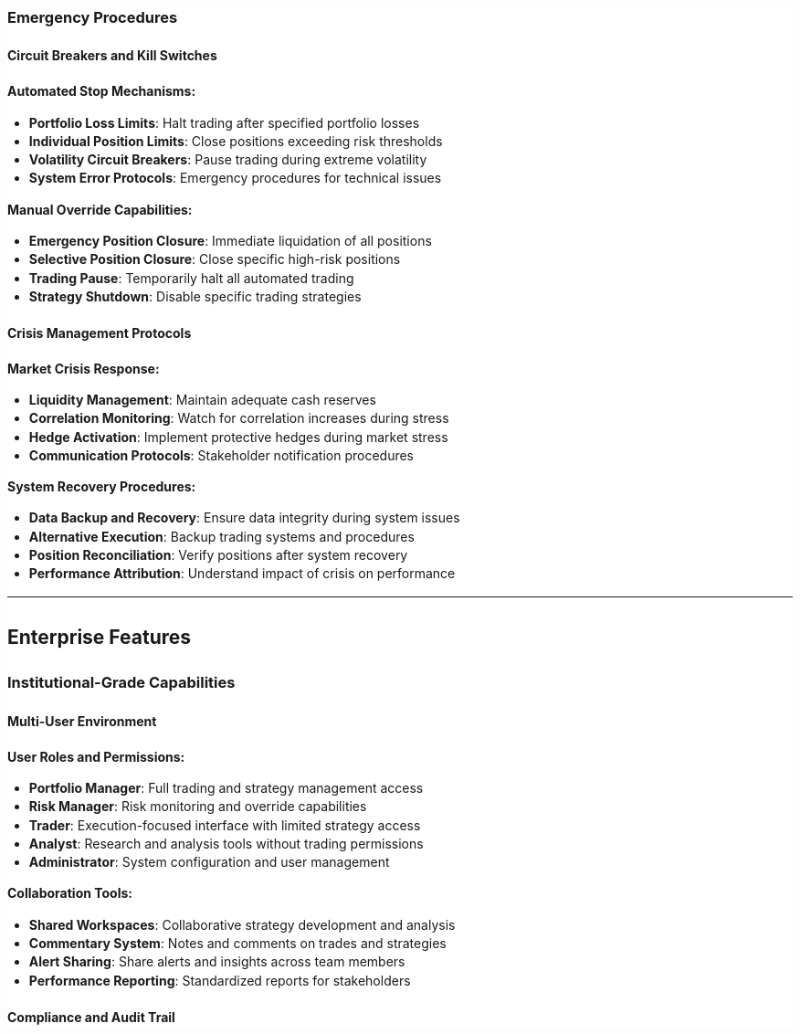 ### Emergency Procedures

#### Circuit Breakers and Kill Switches

**Automated Stop Mechanisms:**
- **Portfolio Loss Limits**: Halt trading after specified portfolio losses
- **Individual Position Limits**: Close positions exceeding risk thresholds
- **Volatility Circuit Breakers**: Pause trading during extreme volatility
- **System Error Protocols**: Emergency procedures for technical issues

**Manual Override Capabilities:**
- **Emergency Position Closure**: Immediate liquidation of all positions
- **Selective Position Closure**: Close specific high-risk positions
- **Trading Pause**: Temporarily halt all automated trading
- **Strategy Shutdown**: Disable specific trading strategies

#### Crisis Management Protocols

**Market Crisis Response:**
- **Liquidity Management**: Maintain adequate cash reserves
- **Correlation Monitoring**: Watch for correlation increases during stress
- **Hedge Activation**: Implement protective hedges during market stress
- **Communication Protocols**: Stakeholder notification procedures

**System Recovery Procedures:**
- **Data Backup and Recovery**: Ensure data integrity during system issues
- **Alternative Execution**: Backup trading systems and procedures
- **Position Reconciliation**: Verify positions after system recovery
- **Performance Attribution**: Understand impact of crisis on performance

---

## Enterprise Features

### Institutional-Grade Capabilities

#### Multi-User Environment

**User Roles and Permissions:**
- **Portfolio Manager**: Full trading and strategy management access
- **Risk Manager**: Risk monitoring and override capabilities
- **Trader**: Execution-focused interface with limited strategy access
- **Analyst**: Research and analysis tools without trading permissions
- **Administrator**: System configuration and user management

**Collaboration Tools:**
- **Shared Workspaces**: Collaborative strategy development and analysis
- **Commentary System**: Notes and comments on trades and strategies
- **Alert Sharing**: Share alerts and insights across team members
- **Performance Reporting**: Standardized reports for stakeholders

#### Compliance and Audit Trail
